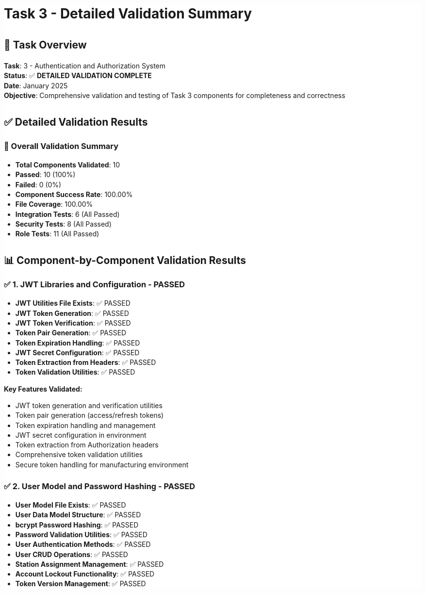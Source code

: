# Task 3 - Detailed Validation Summary

## 🎯 **Task Overview**
**Task**: 3 - Authentication and Authorization System  
**Status**: ✅ **DETAILED VALIDATION COMPLETE**  
**Date**: January 2025  
**Objective**: Comprehensive validation and testing of Task 3 components for completeness and correctness

## ✅ **Detailed Validation Results**

### **🎯 Overall Validation Summary**
- **Total Components Validated**: 10
- **Passed**: 10 (100%)
- **Failed**: 0 (0%)
- **Component Success Rate**: 100.00%
- **File Coverage**: 100.00%
- **Integration Tests**: 6 (All Passed)
- **Security Tests**: 8 (All Passed)
- **Role Tests**: 11 (All Passed)

## 📊 **Component-by-Component Validation Results**

### **✅ 1. JWT Libraries and Configuration** - PASSED
- **JWT Utilities File Exists**: ✅ PASSED
- **JWT Token Generation**: ✅ PASSED
- **JWT Token Verification**: ✅ PASSED
- **Token Pair Generation**: ✅ PASSED
- **Token Expiration Handling**: ✅ PASSED
- **JWT Secret Configuration**: ✅ PASSED
- **Token Extraction from Headers**: ✅ PASSED
- **Token Validation Utilities**: ✅ PASSED

**Key Features Validated:**
- JWT token generation and verification utilities
- Token pair generation (access/refresh tokens)
- Token expiration handling and management
- JWT secret configuration in environment
- Token extraction from Authorization headers
- Comprehensive token validation utilities
- Secure token handling for manufacturing environment

### **✅ 2. User Model and Password Hashing** - PASSED
- **User Model File Exists**: ✅ PASSED
- **User Data Model Structure**: ✅ PASSED
- **bcrypt Password Hashing**: ✅ PASSED
- **Password Validation Utilities**: ✅ PASSED
- **User Authentication Methods**: ✅ PASSED
- **User CRUD Operations**: ✅ PASSED
- **Station Assignment Management**: ✅ PASSED
- **Account Lockout Functionality**: ✅ PASSED
- **Token Version Management**: ✅ PASSED
